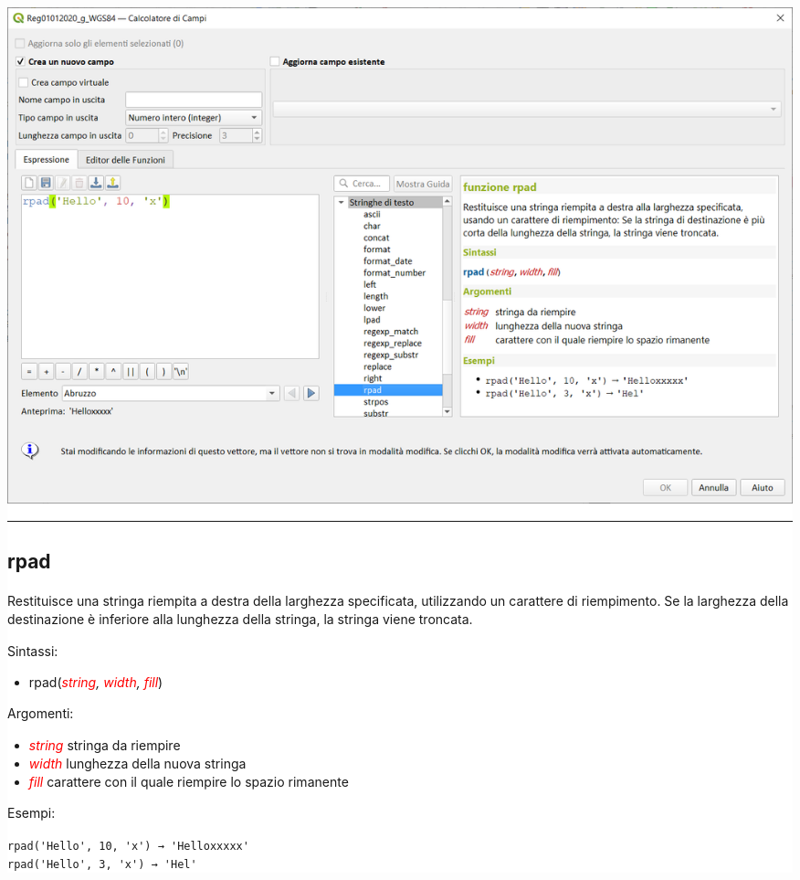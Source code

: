 [![](../../img/stringhe_di_testo/right/right1.png)](../../img/stringhe_di_testo/right/right1.png)

---

## rpad

Restituisce una stringa riempita a destra della larghezza specificata, utilizzando un carattere di riempimento. Se la larghezza della destinazione è inferiore alla lunghezza della stringa, la stringa viene troncata.

Sintassi:

- rpad(_<span style="color:red;">string</span>, <span style="color:red;">width</span>, <span style="color:red;">fill</span>_)

Argomenti:

* _<span style="color:red;">string</span>_ stringa da riempire
* _<span style="color:red;">width</span>_ lunghezza della nuova stringa
* _<span style="color:red;">fill</span>_ carattere con il quale riempire lo spazio rimanente

Esempi:

```
rpad('Hello', 10, 'x') → 'Helloxxxxx'
rpad('Hello', 3, 'x') → 'Hel'
```
